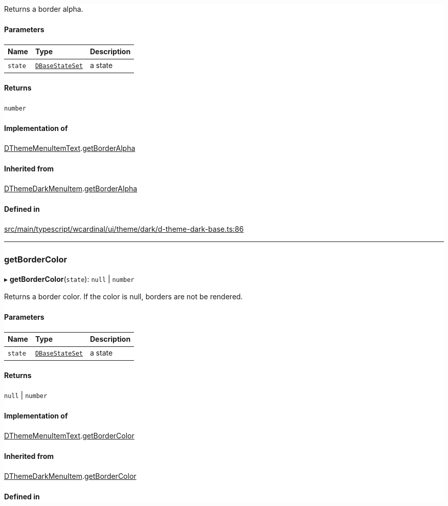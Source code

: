 Returns a border alpha.

#### Parameters

| Name | Type | Description |
| :------ | :------ | :------ |
| `state` | [`DBaseStateSet`](../interfaces/DBaseStateSet.md) | a state |

#### Returns

`number`

#### Implementation of

[DThemeMenuItemText](../interfaces/DThemeMenuItemText.md).[getBorderAlpha](../interfaces/DThemeMenuItemText.md#getborderalpha)

#### Inherited from

[DThemeDarkMenuItem](DThemeDarkMenuItem.md).[getBorderAlpha](DThemeDarkMenuItem.md#getborderalpha)

#### Defined in

[src/main/typescript/wcardinal/ui/theme/dark/d-theme-dark-base.ts:86](https://github.com/winter-cardinal/winter-cardinal-ui/blob/v0.227.0/src/main/typescript/wcardinal/ui/theme/dark/d-theme-dark-base.ts#L86)

___

### getBorderColor

▸ **getBorderColor**(`state`): ``null`` \| `number`

Returns a border color.
If the color is null, borders are not be rendered.

#### Parameters

| Name | Type | Description |
| :------ | :------ | :------ |
| `state` | [`DBaseStateSet`](../interfaces/DBaseStateSet.md) | a state |

#### Returns

``null`` \| `number`

#### Implementation of

[DThemeMenuItemText](../interfaces/DThemeMenuItemText.md).[getBorderColor](../interfaces/DThemeMenuItemText.md#getbordercolor)

#### Inherited from

[DThemeDarkMenuItem](DThemeDarkMenuItem.md).[getBorderColor](DThemeDarkMenuItem.md#getbordercolor)

#### Defined in
